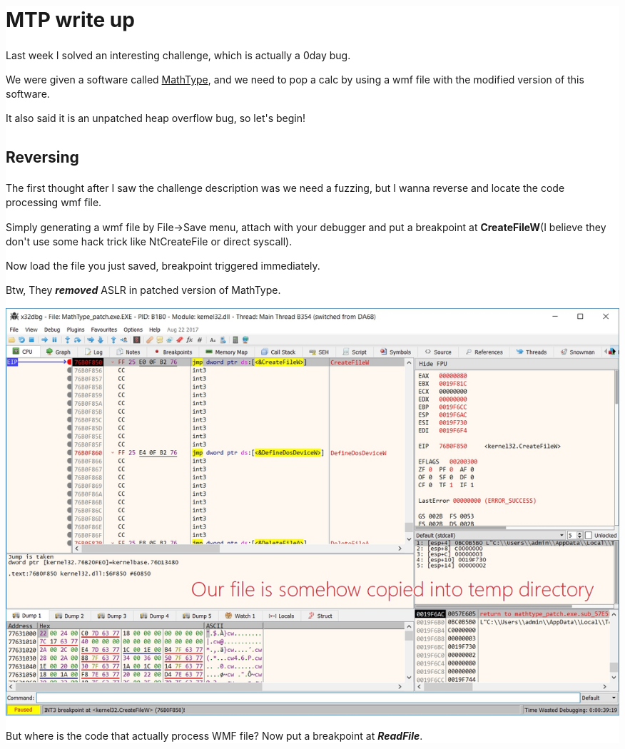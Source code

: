# MTP write up

Last week I solved an interesting challenge, which is actually a 0day bug.  

We were given a software called [MathType](https://www.dessci.com/en/products/mathtype/), and we need to pop a calc by using a wmf file with the modified version of this software.

It also said it is an unpatched heap overflow bug, so let's begin!

## Reversing

The first thought after I saw the challenge description was we need a fuzzing, but I wanna reverse and locate the code processing wmf file.

Simply generating a wmf file by File->Save menu, attach with your debugger and put a breakpoint at **CreateFileW**(I believe they don't use some hack trick like NtCreateFile or direct syscall). 

Now load the file you just saved, breakpoint triggered immediately.

Btw, They ***removed*** ASLR in patched version of MathType.

![CreateFile](img/1.jpg)

But where is the code that actually process WMF file? Now put a breakpoint at ***ReadFile***.
